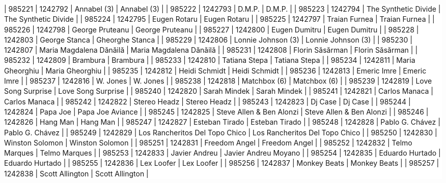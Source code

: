 | 985221 | 1242792 | Annabel (3) | Annabel (3) |
| 985222 | 1242793 | D.M.P. | D.M.P. |
| 985223 | 1242794 | The Synthetic Divide | The Synthetic Divide |
| 985224 | 1242795 | Eugen Rotaru | Eugen Rotaru |
| 985225 | 1242797 | Traian Furnea | Traian Furnea |
| 985226 | 1242798 | George Pruteanu | George Pruteanu |
| 985227 | 1242800 | Eugen Dumitru | Eugen Dumitru |
| 985228 | 1242803 | George Stanca | Gheorghe Stanca |
| 985229 | 1242806 | Lonnie Johnson (3) | Lonnie Johnson (3) |
| 985230 | 1242807 | Maria Magdalena Dănăilă | Maria Magdalena Dănăilă |
| 985231 | 1242808 | Florin Săsărman | Florin Săsărman |
| 985232 | 1242809 | Brambura | Brambura |
| 985233 | 1242810 | Tatiana Stepa | Tatiana Stepa |
| 985234 | 1242811 | Maria Gheorghiu | Maria Gheorghiu |
| 985235 | 1242812 | Heidi Schmidt | Heidi Schmidt |
| 985236 | 1242813 | Emeric Imre | Emeric Imre |
| 985237 | 1242816 | W. Jones | W. Jones |
| 985238 | 1242818 | Matchbox (6) | Matchbox (6) |
| 985239 | 1242819 | Love Song Surprise | Love Song Surprise |
| 985240 | 1242820 | Sarah Mindek | Sarah Mindek |
| 985241 | 1242821 | Carlos Manaca | Carlos Manaca |
| 985242 | 1242822 | Stereo Headz | Stereo Headz |
| 985243 | 1242823 | Dj Case | Dj Case |
| 985244 | 1242824 | Papa Joe | Papa Joe Aviance |
| 985245 | 1242825 | Steve Allen & Ben Alonzi | Steve Allen & Ben Alonzi |
| 985246 | 1242826 | Hang Man | Hang Man |
| 985247 | 1242827 | Esteban Tirado | Esteban Tirado |
| 985248 | 1242828 | Pablo G. Chávez | Pablo G. Chávez |
| 985249 | 1242829 | Los Rancheritos Del Topo Chico | Los Rancheritos Del Topo Chico |
| 985250 | 1242830 | Winston Solomon | Winston Solomon |
| 985251 | 1242831 | Freedom Angel | Freedom Angel |
| 985252 | 1242832 | Telmo Marques | Telmo Marques |
| 985253 | 1242833 | Javier Andreu | Javier Andreu Moyano |
| 985254 | 1242835 | Eduardo Hurtado | Eduardo Hurtado |
| 985255 | 1242836 | Lex Loofer | Lex Loofer |
| 985256 | 1242837 | Monkey Beats | Monkey Beats |
| 985257 | 1242838 | Scott Allington | Scott Allington |